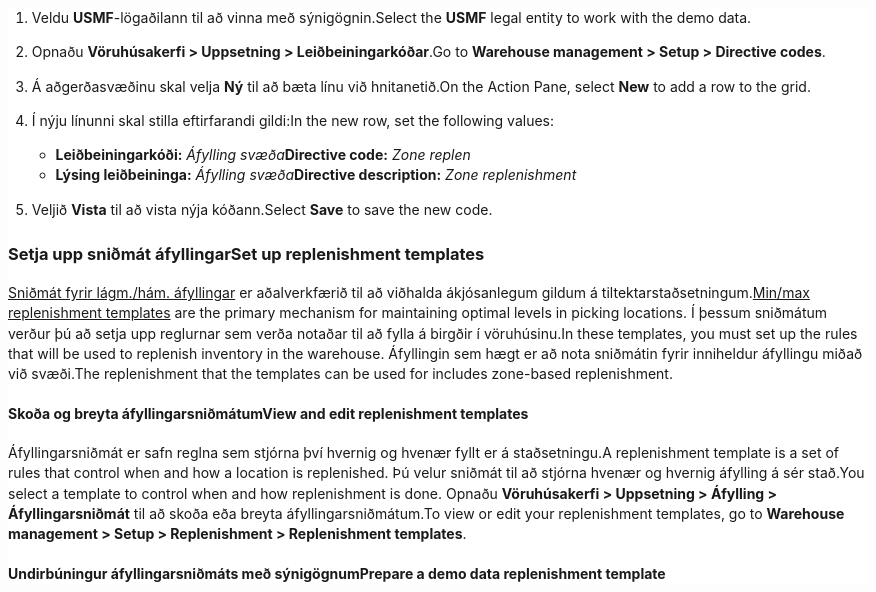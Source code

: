 1. <span data-ttu-id="e2b5a-135">Veldu **USMF**-lögaðilann til að vinna með sýnigögnin.</span><span class="sxs-lookup"><span data-stu-id="e2b5a-135">Select the **USMF** legal entity to work with the demo data.</span></span>
1. <span data-ttu-id="e2b5a-136">Opnaðu **Vöruhúsakerfi \> Uppsetning \> Leiðbeiningarkóðar**.</span><span class="sxs-lookup"><span data-stu-id="e2b5a-136">Go to **Warehouse management \> Setup \> Directive codes**.</span></span>
1. <span data-ttu-id="e2b5a-137">Á aðgerðasvæðinu skal velja **Ný** til að bæta línu við hnitanetið.</span><span class="sxs-lookup"><span data-stu-id="e2b5a-137">On the Action Pane, select **New** to add a row to the grid.</span></span>
1. <span data-ttu-id="e2b5a-138">Í nýju línunni skal stilla eftirfarandi gildi:</span><span class="sxs-lookup"><span data-stu-id="e2b5a-138">In the new row, set the following values:</span></span>

    - <span data-ttu-id="e2b5a-139">**Leiðbeiningarkóði:** _Áfylling svæða_</span><span class="sxs-lookup"><span data-stu-id="e2b5a-139">**Directive code:** _Zone replen_</span></span>
    - <span data-ttu-id="e2b5a-140">**Lýsing leiðbeininga:** _Áfylling svæða_</span><span class="sxs-lookup"><span data-stu-id="e2b5a-140">**Directive description:** _Zone replenishment_</span></span>

1. <span data-ttu-id="e2b5a-141">Veljið **Vista** til að vista nýja kóðann.</span><span class="sxs-lookup"><span data-stu-id="e2b5a-141">Select **Save** to save the new code.</span></span>

### <a name="set-up-replenishment-templates"></a><span data-ttu-id="e2b5a-142">Setja upp sniðmát áfyllingar</span><span class="sxs-lookup"><span data-stu-id="e2b5a-142">Set up replenishment templates</span></span>

<span data-ttu-id="e2b5a-143">[Sniðmát fyrir lágm./hám. áfyllingar](tasks/set-up-min-max-replenishment-process.md) er aðalverkfærið til að viðhalda ákjósanlegum gildum á tiltektarstaðsetningum.</span><span class="sxs-lookup"><span data-stu-id="e2b5a-143">[Min/max replenishment templates](tasks/set-up-min-max-replenishment-process.md) are the primary mechanism for maintaining optimal levels in picking locations.</span></span> <span data-ttu-id="e2b5a-144">Í þessum sniðmátum verður þú að setja upp reglurnar sem verða notaðar til að fylla á birgðir í vöruhúsinu.</span><span class="sxs-lookup"><span data-stu-id="e2b5a-144">In these templates, you must set up the rules that will be used to replenish inventory in the warehouse.</span></span> <span data-ttu-id="e2b5a-145">Áfyllingin sem hægt er að nota sniðmátin fyrir inniheldur áfyllingu miðað við svæði.</span><span class="sxs-lookup"><span data-stu-id="e2b5a-145">The replenishment that the templates can be used for includes zone-based replenishment.</span></span>

#### <a name="view-and-edit-replenishment-templates"></a><span data-ttu-id="e2b5a-146">Skoða og breyta áfyllingarsniðmátum</span><span class="sxs-lookup"><span data-stu-id="e2b5a-146">View and edit replenishment templates</span></span>

<span data-ttu-id="e2b5a-147">Áfyllingarsniðmát er safn reglna sem stjórna því hvernig og hvenær fyllt er á staðsetningu.</span><span class="sxs-lookup"><span data-stu-id="e2b5a-147">A replenishment template is a set of rules that control when and how a location is replenished.</span></span> <span data-ttu-id="e2b5a-148">Þú velur sniðmát til að stjórna hvenær og hvernig áfylling á sér stað.</span><span class="sxs-lookup"><span data-stu-id="e2b5a-148">You select a template to control when and how replenishment is done.</span></span> <span data-ttu-id="e2b5a-149">Opnaðu **Vöruhúsakerfi \> Uppsetning \> Áfylling \> Áfyllingarsniðmát** til að skoða eða breyta áfyllingarsniðmátum.</span><span class="sxs-lookup"><span data-stu-id="e2b5a-149">To view or edit your replenishment templates, go to **Warehouse management \> Setup \> Replenishment \> Replenishment templates**.</span></span>

#### <a name="prepare-a-demo-data-replenishment-template"></a><span data-ttu-id="e2b5a-150">Undirbúningur áfyllingarsniðmáts með sýnigögnum</span><span class="sxs-lookup"><span data-stu-id="e2b5a-150">Prepare a demo data replenishment template</span></span>
